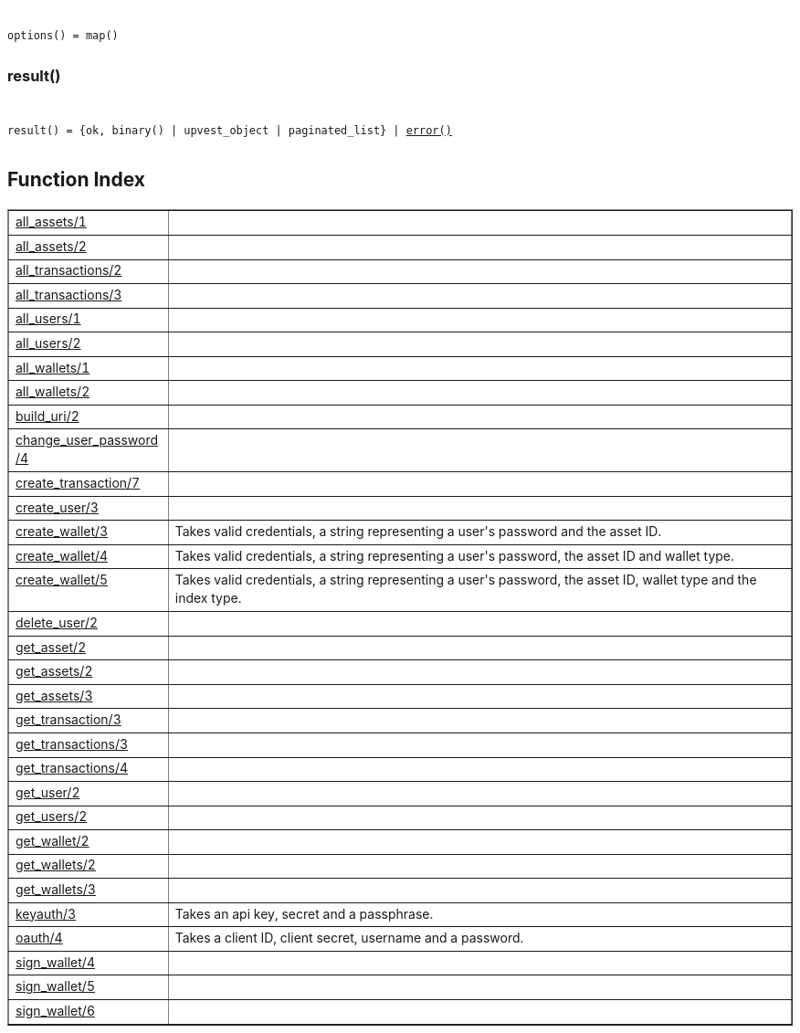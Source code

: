 
<pre><code>
options() = map()
</code></pre>




### <a name="type-result">result()</a> ###


<pre><code>
result() = {ok, binary() | upvest_object | paginated_list} | <a href="#type-error">error()</a>
</code></pre>

<a name="index"></a>

## Function Index ##


<table width="100%" border="1" cellspacing="0" cellpadding="2" summary="function index"><tr><td valign="top"><a href="#all_assets-1">all_assets/1</a></td><td></td></tr><tr><td valign="top"><a href="#all_assets-2">all_assets/2</a></td><td></td></tr><tr><td valign="top"><a href="#all_transactions-2">all_transactions/2</a></td><td></td></tr><tr><td valign="top"><a href="#all_transactions-3">all_transactions/3</a></td><td></td></tr><tr><td valign="top"><a href="#all_users-1">all_users/1</a></td><td></td></tr><tr><td valign="top"><a href="#all_users-2">all_users/2</a></td><td></td></tr><tr><td valign="top"><a href="#all_wallets-1">all_wallets/1</a></td><td></td></tr><tr><td valign="top"><a href="#all_wallets-2">all_wallets/2</a></td><td></td></tr><tr><td valign="top"><a href="#build_uri-2">build_uri/2</a></td><td></td></tr><tr><td valign="top"><a href="#change_user_password-4">change_user_password/4</a></td><td></td></tr><tr><td valign="top"><a href="#create_transaction-7">create_transaction/7</a></td><td></td></tr><tr><td valign="top"><a href="#create_user-3">create_user/3</a></td><td></td></tr><tr><td valign="top"><a href="#create_wallet-3">create_wallet/3</a></td><td>Takes valid credentials, a string representing a user's password
and the asset ID.</td></tr><tr><td valign="top"><a href="#create_wallet-4">create_wallet/4</a></td><td>Takes valid credentials, a string representing a user's password,
the asset ID and wallet type.</td></tr><tr><td valign="top"><a href="#create_wallet-5">create_wallet/5</a></td><td>Takes valid credentials, a string representing a user's password,
the asset ID, wallet type and the index type.</td></tr><tr><td valign="top"><a href="#delete_user-2">delete_user/2</a></td><td></td></tr><tr><td valign="top"><a href="#get_asset-2">get_asset/2</a></td><td></td></tr><tr><td valign="top"><a href="#get_assets-2">get_assets/2</a></td><td></td></tr><tr><td valign="top"><a href="#get_assets-3">get_assets/3</a></td><td></td></tr><tr><td valign="top"><a href="#get_transaction-3">get_transaction/3</a></td><td></td></tr><tr><td valign="top"><a href="#get_transactions-3">get_transactions/3</a></td><td></td></tr><tr><td valign="top"><a href="#get_transactions-4">get_transactions/4</a></td><td></td></tr><tr><td valign="top"><a href="#get_user-2">get_user/2</a></td><td></td></tr><tr><td valign="top"><a href="#get_users-2">get_users/2</a></td><td></td></tr><tr><td valign="top"><a href="#get_wallet-2">get_wallet/2</a></td><td></td></tr><tr><td valign="top"><a href="#get_wallets-2">get_wallets/2</a></td><td></td></tr><tr><td valign="top"><a href="#get_wallets-3">get_wallets/3</a></td><td></td></tr><tr><td valign="top"><a href="#keyauth-3">keyauth/3</a></td><td>Takes an api key, secret and a passphrase.</td></tr><tr><td valign="top"><a href="#oauth-4">oauth/4</a></td><td>Takes a client ID, client secret, username and a password.</td></tr><tr><td valign="top"><a href="#sign_wallet-4">sign_wallet/4</a></td><td></td></tr><tr><td valign="top"><a href="#sign_wallet-5">sign_wallet/5</a></td><td></td></tr><tr><td valign="top"><a href="#sign_wallet-6">sign_wallet/6</a></td><td></td></tr></table>

